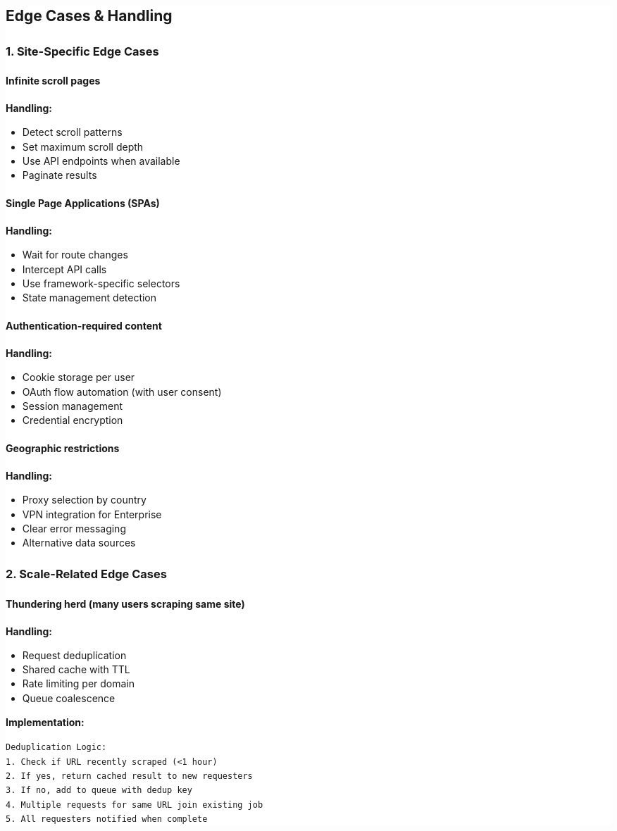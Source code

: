 ## Edge Cases & Handling

### 1. Site-Specific Edge Cases

#### Infinite scroll pages
**Handling:**
- Detect scroll patterns
- Set maximum scroll depth
- Use API endpoints when available
- Paginate results

#### Single Page Applications (SPAs)
**Handling:**
- Wait for route changes
- Intercept API calls
- Use framework-specific selectors
- State management detection

#### Authentication-required content
**Handling:**
- Cookie storage per user
- OAuth flow automation (with user consent)
- Session management
- Credential encryption

#### Geographic restrictions
**Handling:**
- Proxy selection by country
- VPN integration for Enterprise
- Clear error messaging
- Alternative data sources

### 2. Scale-Related Edge Cases

#### Thundering herd (many users scraping same site)
**Handling:**
- Request deduplication
- Shared cache with TTL
- Rate limiting per domain
- Queue coalescence

**Implementation:**
```
Deduplication Logic:
1. Check if URL recently scraped (<1 hour)
2. If yes, return cached result to new requesters
3. If no, add to queue with dedup key
4. Multiple requests for same URL join existing job
5. All requesters notified when complete
```
